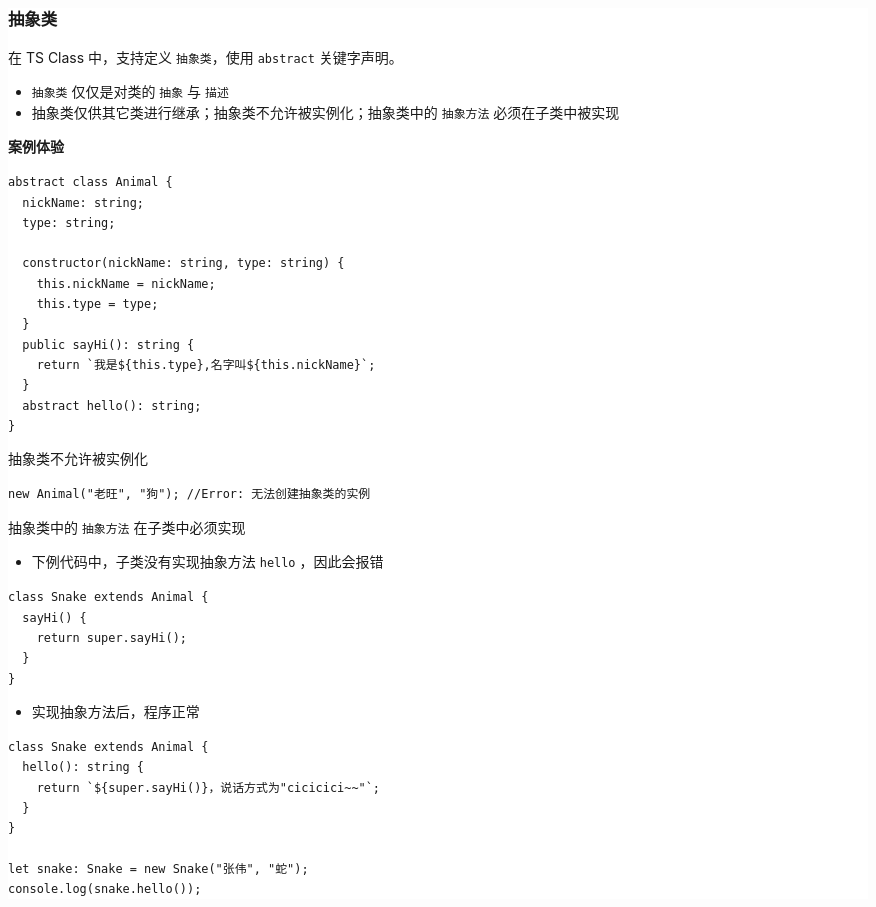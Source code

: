 ### 抽象类

在 TS Class 中，支持定义 `抽象类`，使用 `abstract` 关键字声明。

* `抽象类` 仅仅是对类的 `抽象` 与 `描述`
* 抽象类仅供其它类进行继承；抽象类不允许被实例化；抽象类中的 `抽象方法` 必须在子类中被实现

**案例体验**

```
abstract class Animal {
  nickName: string;
  type: string;

  constructor(nickName: string, type: string) {
    this.nickName = nickName;
    this.type = type;
  }
  public sayHi(): string {
    return `我是${this.type},名字叫${this.nickName}`;
  }
  abstract hello(): string;
}
```

抽象类不允许被实例化

```
new Animal("老旺", "狗"); //Error: 无法创建抽象类的实例
```

抽象类中的 `抽象方法` 在子类中必须实现

* 下例代码中，子类没有实现抽象方法 `hello` ，因此会报错

```
class Snake extends Animal {
  sayHi() {
    return super.sayHi();
  }
}
```

* 实现抽象方法后，程序正常

```
class Snake extends Animal {
  hello(): string {
    return `${super.sayHi()}，说话方式为"cicicici~~"`;
  }
}

let snake: Snake = new Snake("张伟", "蛇");
console.log(snake.hello());
```

